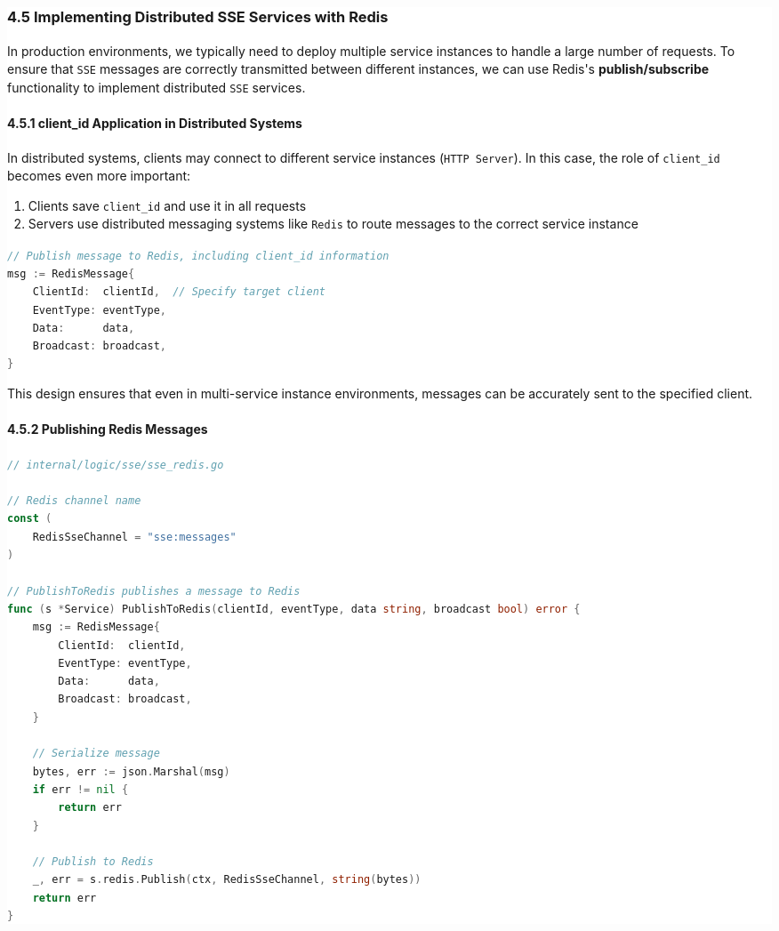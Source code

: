 ### 4.5 Implementing Distributed SSE Services with Redis

In production environments, we typically need to deploy multiple service instances to handle a large number of requests.
To ensure that `SSE` messages are correctly transmitted between different instances, we can use Redis's **publish/subscribe** functionality to implement distributed `SSE` services.


#### 4.5.1 client_id Application in Distributed Systems

In distributed systems, clients may connect to different service instances (`HTTP Server`). In this case, the role of `client_id` becomes even more important:

1. Clients save `client_id` and use it in all requests
2. Servers use distributed messaging systems like `Redis` to route messages to the correct service instance

```go
// Publish message to Redis, including client_id information
msg := RedisMessage{
    ClientId:  clientId,  // Specify target client
    EventType: eventType,
    Data:      data,
    Broadcast: broadcast,
}
```

This design ensures that even in multi-service instance environments, messages can be accurately sent to the specified client.


#### 4.5.2 Publishing Redis Messages

```go
// internal/logic/sse/sse_redis.go

// Redis channel name
const (
    RedisSseChannel = "sse:messages"
)

// PublishToRedis publishes a message to Redis
func (s *Service) PublishToRedis(clientId, eventType, data string, broadcast bool) error {
    msg := RedisMessage{
        ClientId:  clientId,
        EventType: eventType,
        Data:      data,
        Broadcast: broadcast,
    }
    
    // Serialize message
    bytes, err := json.Marshal(msg)
    if err != nil {
        return err
    }
    
    // Publish to Redis
    _, err = s.redis.Publish(ctx, RedisSseChannel, string(bytes))
    return err
}
```
